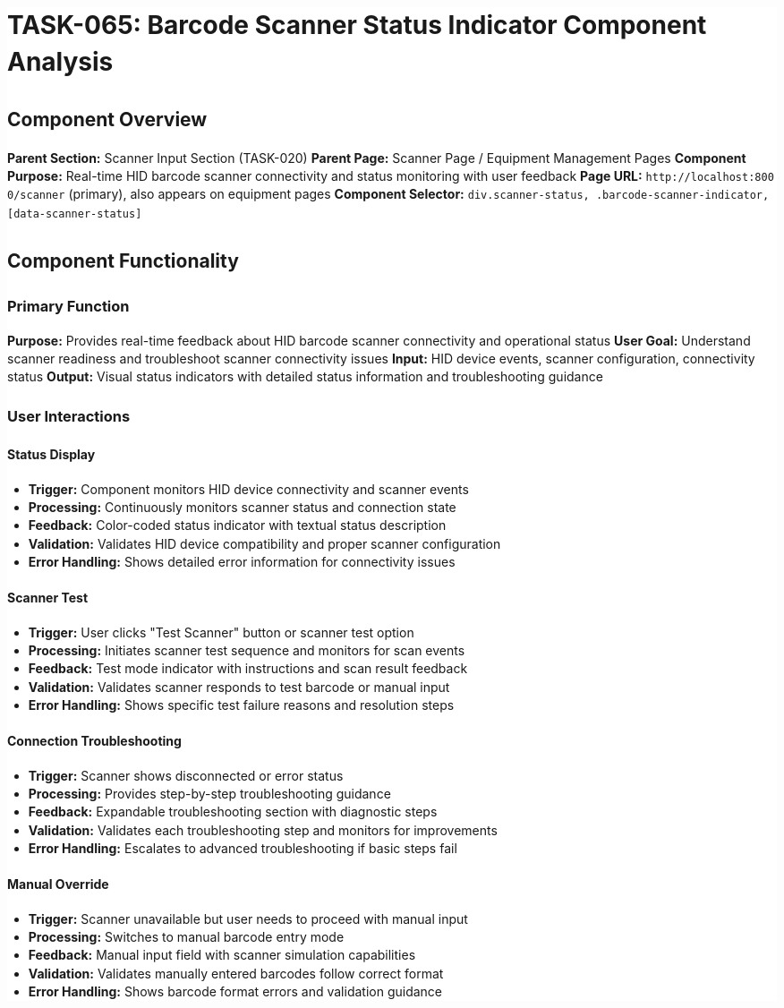 # TASK-065: Barcode Scanner Status Indicator Component Analysis

## Component Overview

**Parent Section:** Scanner Input Section (TASK-020)
**Parent Page:** Scanner Page / Equipment Management Pages
**Component Purpose:** Real-time HID barcode scanner connectivity and status monitoring with user feedback
**Page URL:** `http://localhost:8000/scanner` (primary), also appears on equipment pages
**Component Selector:** `div.scanner-status, .barcode-scanner-indicator, [data-scanner-status]`

## Component Functionality

### Primary Function

**Purpose:** Provides real-time feedback about HID barcode scanner connectivity and operational status
**User Goal:** Understand scanner readiness and troubleshoot scanner connectivity issues
**Input:** HID device events, scanner configuration, connectivity status
**Output:** Visual status indicators with detailed status information and troubleshooting guidance

### User Interactions

#### Status Display

- **Trigger:** Component monitors HID device connectivity and scanner events
- **Processing:** Continuously monitors scanner status and connection state
- **Feedback:** Color-coded status indicator with textual status description
- **Validation:** Validates HID device compatibility and proper scanner configuration
- **Error Handling:** Shows detailed error information for connectivity issues

#### Scanner Test

- **Trigger:** User clicks "Test Scanner" button or scanner test option
- **Processing:** Initiates scanner test sequence and monitors for scan events
- **Feedback:** Test mode indicator with instructions and scan result feedback
- **Validation:** Validates scanner responds to test barcode or manual input
- **Error Handling:** Shows specific test failure reasons and resolution steps

#### Connection Troubleshooting

- **Trigger:** Scanner shows disconnected or error status
- **Processing:** Provides step-by-step troubleshooting guidance
- **Feedback:** Expandable troubleshooting section with diagnostic steps
- **Validation:** Validates each troubleshooting step and monitors for improvements
- **Error Handling:** Escalates to advanced troubleshooting if basic steps fail

#### Manual Override

- **Trigger:** Scanner unavailable but user needs to proceed with manual input
- **Processing:** Switches to manual barcode entry mode
- **Feedback:** Manual input field with scanner simulation capabilities
- **Validation:** Validates manually entered barcodes follow correct format
- **Error Handling:** Shows barcode format errors and validation guidance
